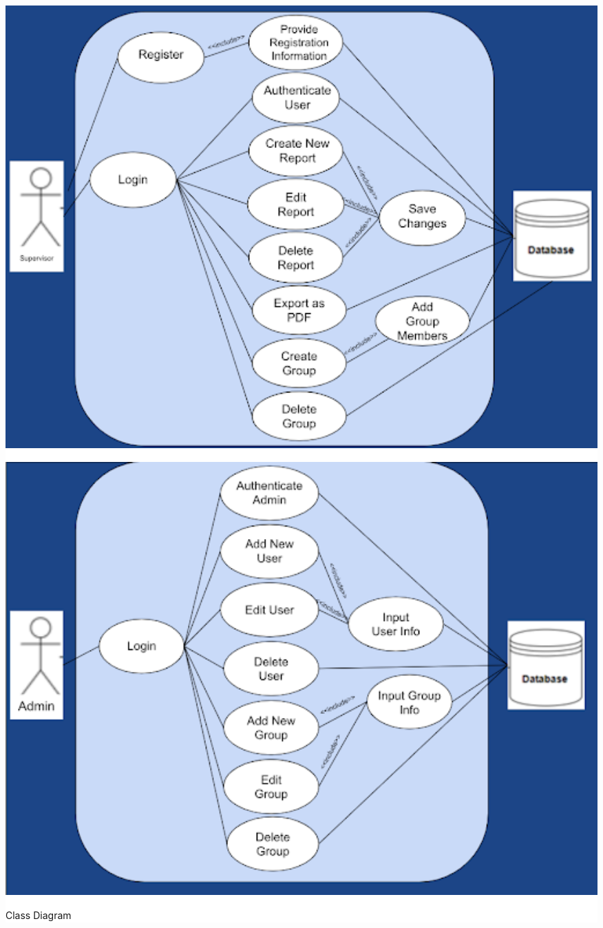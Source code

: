 <img alt="Use Case Diagram - Supervisor" width="950" src="https://github.com/DanDigits/Project_Merit/blob/Editing-README/READMEObjects/Use%20Case%20-%20Supervisor.png"/>
</p>
<p align="left">
<img alt="Use Case Diagram - Admin" width="950" src="https://github.com/DanDigits/Project_Merit/blob/Editing-README/READMEObjects/Use%20Case%20-%20Admin.png"/>
</p>

Class Diagram

<p align="left">